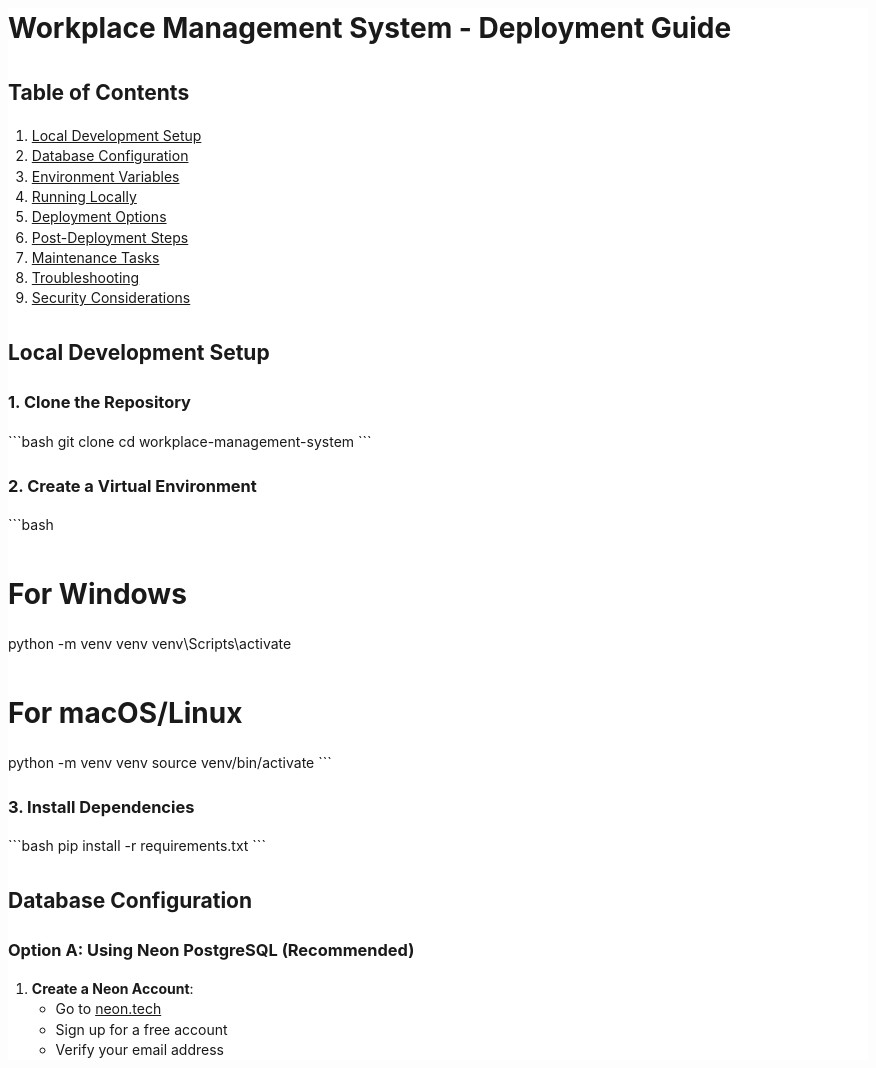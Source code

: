 # Workplace Management System - Deployment Guide

## Table of Contents
1. [Local Development Setup](#local-development-setup)
2. [Database Configuration](#database-configuration)
3. [Environment Variables](#environment-variables)
4. [Running Locally](#running-locally)
5. [Deployment Options](#deployment-options)
6. [Post-Deployment Steps](#post-deployment-steps)
7. [Maintenance Tasks](#maintenance-tasks)
8. [Troubleshooting](#troubleshooting)
9. [Security Considerations](#security-considerations)

## Local Development Setup

### 1. Clone the Repository

\`\`\`bash
git clone <repository-url>
cd workplace-management-system
\`\`\`

### 2. Create a Virtual Environment

\`\`\`bash
# For Windows
python -m venv venv
venv\Scripts\activate

# For macOS/Linux
python -m venv venv
source venv/bin/activate
\`\`\`

### 3. Install Dependencies

\`\`\`bash
pip install -r requirements.txt
\`\`\`

## Database Configuration

### Option A: Using Neon PostgreSQL (Recommended)

1. **Create a Neon Account**:
   - Go to [neon.tech](https://neon.tech)
   - Sign up for a free account
   - Verify your email address
